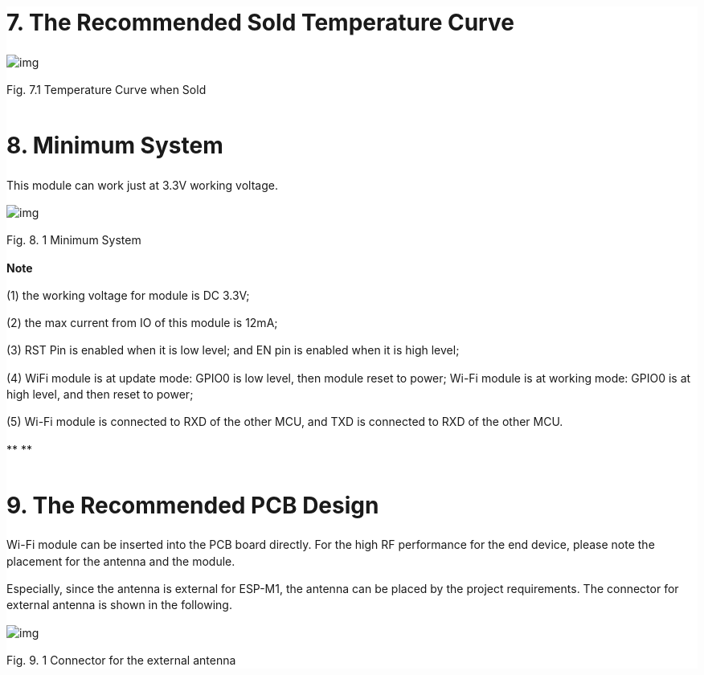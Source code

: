  

 

 



# 7. The Recommended Sold Temperature Curve

 

![img](https://github.com/SmartArduino/document/raw/master/docs/ESPSeries/ESP8285/espm4/clip_image012.jpg)

Fig. 7.1 Temperature Curve when Sold

 

 



 

# 8. Minimum System

This module can work just at 3.3V working voltage.

![img](https://github.com/SmartArduino/document/raw/master/docs/ESPSeries/ESP8285/espm4/clip_image014.jpg)

Fig. 8. 1 Minimum System

 

**Note**

(1) the working voltage for module is DC 3.3V;

(2) the max current from IO of this module is 12mA;

(3) RST Pin is enabled when it is low level; and EN pin is enabled when it is high level;

(4) WiFi module is at update mode: GPIO0 is low level, then module reset to power; Wi-Fi module is at working mode: GPIO0 is at high level, and then reset to power; 

(5) Wi-Fi module is connected to RXD of the other MCU, and TXD is connected to RXD of the other MCU.

**
**

# 9. The Recommended PCB Design

Wi-Fi module can be inserted into the PCB board directly. For the high RF performance for the end device, please note the placement for the antenna and the module. 

Especially, since the antenna is external for ESP-M1, the antenna can be placed by the project requirements. The connector for external antenna is shown in the following.

![img](https://github.com/SmartArduino/document/raw/master/docs/ESPSeries/ESP8285/espm4/clip_image016.jpg)

Fig. 9. 1 Connector for the external antenna

